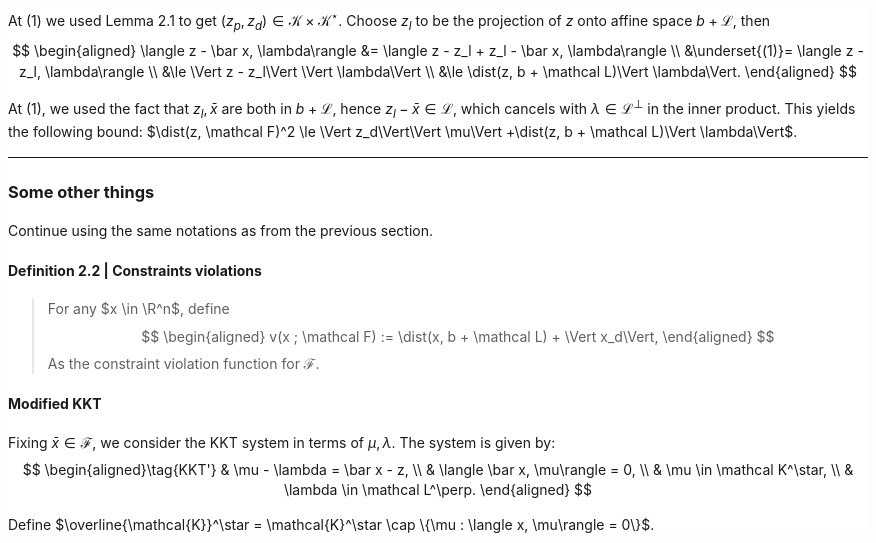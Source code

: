At (1) we used Lemma 2.1 to get $(z_p, z_d) \in \mathcal K \times \mathcal K^\star$. 
Choose $z_l$ to be the projection of $z$ onto affine space $b + \mathcal L$, then 
$$
\begin{aligned}
    \langle z - \bar x, \lambda\rangle &= 
    \langle z - z_l + z_l -  \bar x, \lambda\rangle
    \\
    &\underset{(1)}= \langle z - z_l, \lambda\rangle
    \\
    &\le \Vert z - z_l\Vert \Vert \lambda\Vert
    \\
    &\le 
    \dist(z, b + \mathcal L)\Vert \lambda\Vert. 
\end{aligned}
$$

At (1), we used the fact that $z_l, \bar x$ are both in $b + \mathcal L$, hence $z_l - \bar x \in \mathcal L$, which cancels with $\lambda \in \mathcal L^\perp$ in the inner product. 
This yields the following bound: $\dist(z, \mathcal F)^2 \le \Vert z_d\Vert\Vert \mu\Vert +\dist(z, b + \mathcal L)\Vert \lambda\Vert$. 

---- 
### **Some other things**

Continue using the same notations as from the previous section. 


#### **Definition 2.2 | Constraints violations**
> For any $x \in \R^n$, define 
> $$
> \begin{aligned}
>     v(x ; \mathcal F) := \dist(x, b + \mathcal L) + \Vert x_d\Vert,
> \end{aligned}
> $$
> As the constraint violation function for $\mathcal F$. 

#### Modified KKT

Fixing $\bar x \in \mathcal F$, we consider the KKT system in terms of $\mu, \lambda$. 
The system is given by: 
$$
\begin{aligned}\tag{KKT'}
    & \mu - \lambda = \bar x - z, 
    \\
    & \langle \bar x, \mu\rangle = 0,
    \\
    & \mu \in \mathcal K^\star, 
    \\
    & \lambda \in \mathcal L^\perp. 
\end{aligned}
$$

Define $\overline{\mathcal{K}}^\star = \mathcal{K}^\star \cap \{\mu : \langle x, \mu\rangle = 0\}$. 
